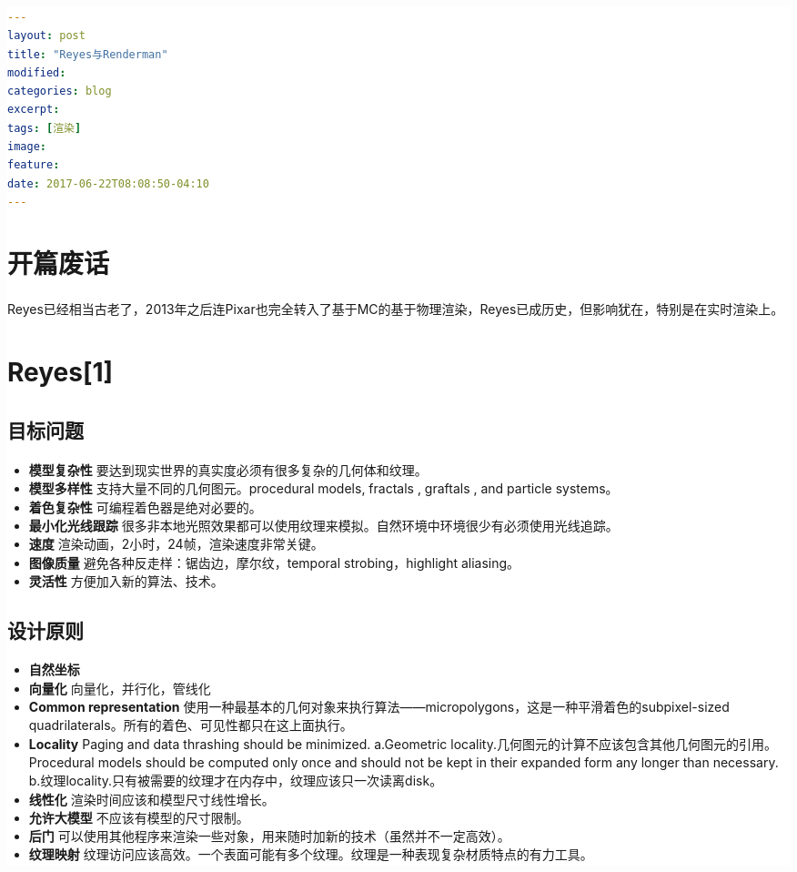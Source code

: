 ```yaml
---
layout: post
title: "Reyes与Renderman"
modified:
categories: blog
excerpt:
tags: [渲染]
image:
feature:
date: 2017-06-22T08:08:50-04:10
---
```



# 开篇废话

Reyes已经相当古老了，2013年之后连Pixar也完全转入了基于MC的基于物理渲染，Reyes已成历史，但影响犹在，特别是在实时渲染上。

# Reyes[1]

## 目标问题

-   **模型复杂性**
要达到现实世界的真实度必须有很多复杂的几何体和纹理。
-   **模型多样性**
支持大量不同的几何图元。procedural models, fractals , graftals , and particle systems。
-   **着色复杂性**
可编程着色器是绝对必要的。
-   **最小化光线跟踪**
很多非本地光照效果都可以使用纹理来模拟。自然环境中环境很少有必须使用光线追踪。
-   **速度**
渲染动画，2小时，24帧，渲染速度非常关键。
-   **图像质量**
避免各种反走样：锯齿边，摩尔纹，temporal strobing，highlight aliasing。
-   **灵活性**
方便加入新的算法、技术。


## 设计原则

-   **自然坐标**
-   **向量化**
向量化，并行化，管线化
-   **Common representation**
使用一种最基本的几何对象来执行算法——micropolygons，这是一种平滑着色的subpixel-sized quadrilaterals。所有的着色、可见性都只在这上面执行。
-   **Locality**
Paging and data thrashing should be minimized.
a.Geometric locality.几何图元的计算不应该包含其他几何图元的引用。Procedural  models should be computed only once and should not be kept in their expanded form any longer than necessary.
b.纹理locality.只有被需要的纹理才在内存中，纹理应该只一次读离disk。
-   **线性化**
渲染时间应该和模型尺寸线性增长。
-   **允许大模型**
不应该有模型的尺寸限制。
-   **后门**
可以使用其他程序来渲染一些对象，用来随时加新的技术（虽然并不一定高效）。
-   **纹理映射**
纹理访问应该高效。一个表面可能有多个纹理。纹理是一种表现复杂材质特点的有力工具。
